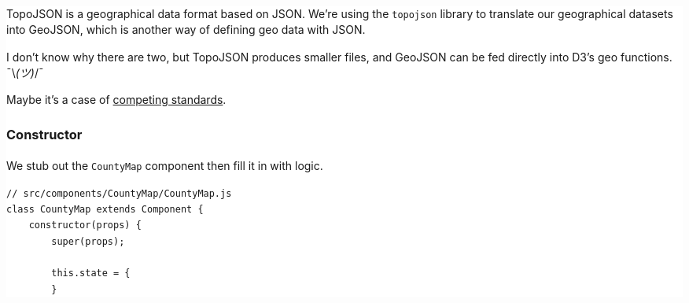 TopoJSON is a geographical data format based on JSON. We’re using the
`topojson` library to translate our geographical datasets into GeoJSON,
which is another way of defining geo data with JSON.

I don’t know why there are two, but TopoJSON produces smaller files, and
GeoJSON can be fed directly into D3’s geo functions. ¯\\*(ツ)*/¯

Maybe it’s a case of [competing standards](https://xkcd.com/927/).

### Constructor

We stub out the `CountyMap` component then fill it in with logic.

    // src/components/CountyMap/CountyMap.js
    class CountyMap extends Component {
        constructor(props) {
            super(props);
    
            this.state = {
            }
